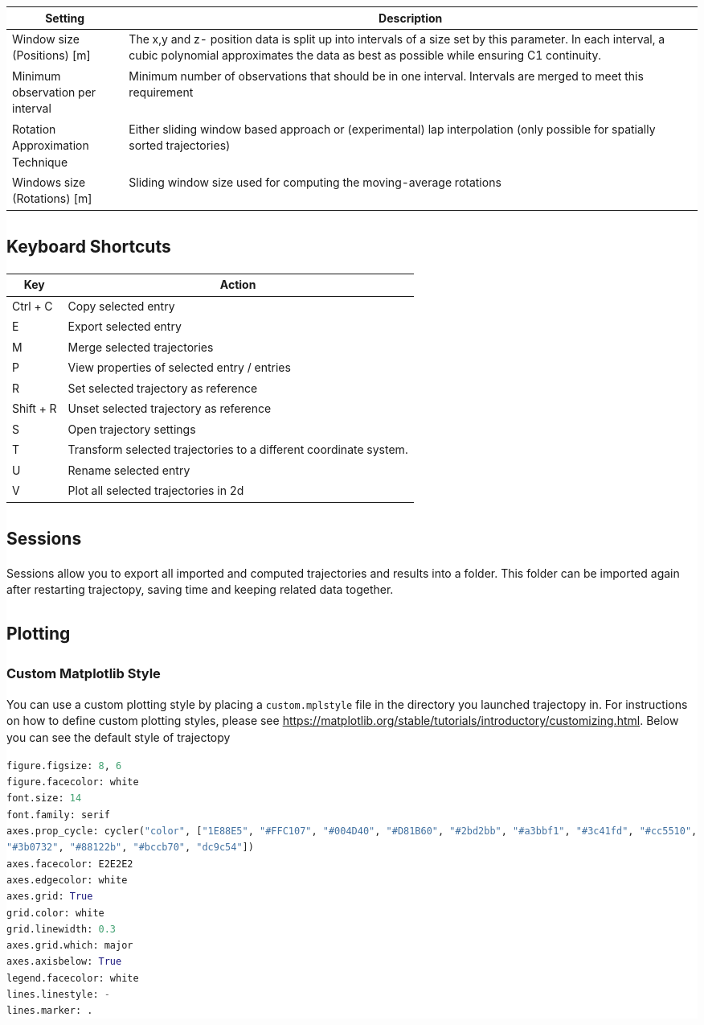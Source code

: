 | Setting | Description |
|---|---|
| Window size (Positions) [m] | The x,y and z- position data is split up into intervals of a size set by this parameter. In each interval, a cubic polynomial approximates the data as best as possible while ensuring C1 continuity.|
| Minimum observation per interval | Minimum number of observations that should be in one interval. Intervals are merged to meet this requirement |
| Rotation Approximation Technique | Either sliding window based approach or (experimental) lap interpolation (only possible for spatially sorted trajectories) |
| Windows size (Rotations) [m] | Sliding window size used for computing the moving-average rotations |

## Keyboard Shortcuts

| Key | Action |
|---|---|
| Ctrl + C | Copy selected entry |
| E | Export selected entry |
| M | Merge selected trajectories |
| P | View properties of selected entry / entries |
| R | Set selected trajectory as reference |
| Shift + R | Unset selected trajectory as reference |
| S | Open trajectory settings |
| T | Transform selected trajectories to a different coordinate system. |
| U | Rename selected entry |
| V | Plot all selected trajectories in 2d |

## Sessions

Sessions allow you to export all imported and computed trajectories and results into a folder. This folder can be imported again after restarting trajectopy, saving time and keeping related data together.

## Plotting

### Custom Matplotlib Style

You can use a custom plotting style by placing a `custom.mplstyle` file in the directory you launched trajectopy in. For instructions on how to define custom plotting styles, please see https://matplotlib.org/stable/tutorials/introductory/customizing.html.
Below you can see the default style of trajectopy
```python
figure.figsize: 8, 6
figure.facecolor: white
font.size: 14
font.family: serif
axes.prop_cycle: cycler("color", ["1E88E5", "#FFC107", "#004D40", "#D81B60", "#2bd2bb", "#a3bbf1", "#3c41fd", "#cc5510", "#3b0732", "#88122b", "#bccb70", "dc9c54"])
axes.facecolor: E2E2E2
axes.edgecolor: white
axes.grid: True
grid.color: white
grid.linewidth: 0.3
axes.grid.which: major
axes.axisbelow: True
legend.facecolor: white
lines.linestyle: -
lines.marker: .
```
